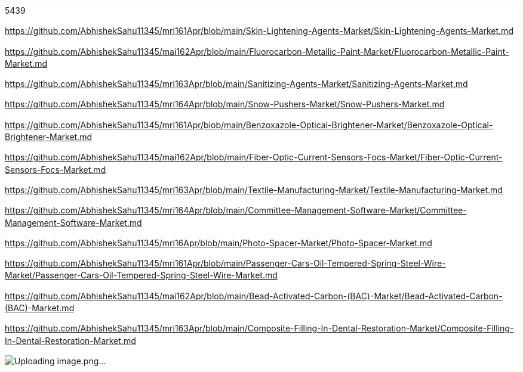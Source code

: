 5439</p><p><a href="https://github.com/AbhishekSahu11345/mri161Apr/blob/main/Skin-Lightening-Agents-Market/Skin-Lightening-Agents-Market.md">https://github.com/AbhishekSahu11345/mri161Apr/blob/main/Skin-Lightening-Agents-Market/Skin-Lightening-Agents-Market.md</a></p><p><a href="https://github.com/AbhishekSahu11345/mai162Apr/blob/main/Fluorocarbon-Metallic-Paint-Market/Fluorocarbon-Metallic-Paint-Market.md">https://github.com/AbhishekSahu11345/mai162Apr/blob/main/Fluorocarbon-Metallic-Paint-Market/Fluorocarbon-Metallic-Paint-Market.md</a></p><p><a href="https://github.com/AbhishekSahu11345/mri163Apr/blob/main/Sanitizing-Agents-Market/Sanitizing-Agents-Market.md">https://github.com/AbhishekSahu11345/mri163Apr/blob/main/Sanitizing-Agents-Market/Sanitizing-Agents-Market.md</a></p><p><a href="https://github.com/AbhishekSahu11345/mri164Apr/blob/main/Snow-Pushers-Market/Snow-Pushers-Market.md">https://github.com/AbhishekSahu11345/mri164Apr/blob/main/Snow-Pushers-Market/Snow-Pushers-Market.md</a></p><p><a href="https://github.com/AbhishekSahu11345/mri161Apr/blob/main/Benzoxazole-Optical-Brightener-Market/Benzoxazole-Optical-Brightener-Market.md">https://github.com/AbhishekSahu11345/mri161Apr/blob/main/Benzoxazole-Optical-Brightener-Market/Benzoxazole-Optical-Brightener-Market.md</a></p><p><a href="https://github.com/AbhishekSahu11345/mai162Apr/blob/main/Fiber-Optic-Current-Sensors-Focs-Market/Fiber-Optic-Current-Sensors-Focs-Market.md">https://github.com/AbhishekSahu11345/mai162Apr/blob/main/Fiber-Optic-Current-Sensors-Focs-Market/Fiber-Optic-Current-Sensors-Focs-Market.md</a></p><p><a href="https://github.com/AbhishekSahu11345/mri163Apr/blob/main/Textile-Manufacturing-Market/Textile-Manufacturing-Market.md">https://github.com/AbhishekSahu11345/mri163Apr/blob/main/Textile-Manufacturing-Market/Textile-Manufacturing-Market.md</a></p><p><a href="https://github.com/AbhishekSahu11345/mri164Apr/blob/main/Committee-Management-Software-Market/Committee-Management-Software-Market.md">https://github.com/AbhishekSahu11345/mri164Apr/blob/main/Committee-Management-Software-Market/Committee-Management-Software-Market.md</a></p><p><a href="https://github.com/AbhishekSahu11345/mri16Apr/blob/main/Photo-Spacer-Market/Photo-Spacer-Market.md">https://github.com/AbhishekSahu11345/mri16Apr/blob/main/Photo-Spacer-Market/Photo-Spacer-Market.md</a></p><p><a href="https://github.com/AbhishekSahu11345/mri161Apr/blob/main/Passenger-Cars-Oil-Tempered-Spring-Steel-Wire-Market/Passenger-Cars-Oil-Tempered-Spring-Steel-Wire-Market.md">https://github.com/AbhishekSahu11345/mri161Apr/blob/main/Passenger-Cars-Oil-Tempered-Spring-Steel-Wire-Market/Passenger-Cars-Oil-Tempered-Spring-Steel-Wire-Market.md</a></p><p><a href="https://github.com/AbhishekSahu11345/mai162Apr/blob/main/Bead-Activated-Carbon-(BAC)-Market/Bead-Activated-Carbon-(BAC)-Market.md">https://github.com/AbhishekSahu11345/mai162Apr/blob/main/Bead-Activated-Carbon-(BAC)-Market/Bead-Activated-Carbon-(BAC)-Market.md</a></p><p><a href="https://github.com/AbhishekSahu11345/mri163Apr/blob/main/Composite-Filling-In-Dental-Restoration-Market/Composite-Filling-In-Dental-Restoration-Market.md">https://github.com/AbhishekSahu11345/mri163Apr/blob/main/Composite-Filling-In-Dental-Restoration-Market/Composite-Filling-In-Dental-Restoration-Market.md</a></p>
![Uploading image.png…]()
